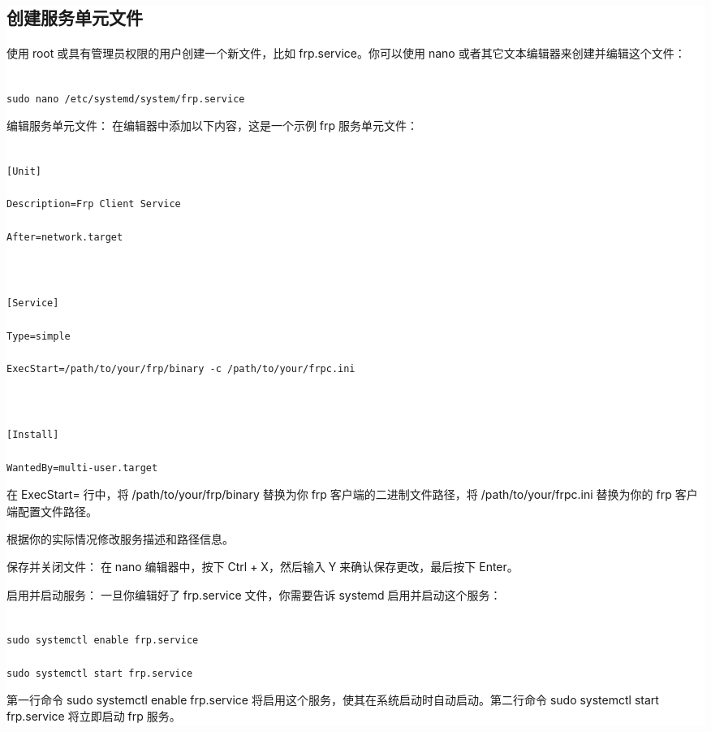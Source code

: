 ## 创建服务单元文件

使用 root 或具有管理员权限的用户创建一个新文件，比如 frp.service。你可以使用 nano 或者其它文本编辑器来创建并编辑这个文件：

```

sudo nano /etc/systemd/system/frp.service

```

编辑服务单元文件： 在编辑器中添加以下内容，这是一个示例 frp 服务单元文件：

```

[Unit]

Description=Frp Client Service

After=network.target

  

[Service]

Type=simple

ExecStart=/path/to/your/frp/binary -c /path/to/your/frpc.ini

  

[Install]

WantedBy=multi-user.target

```

在 ExecStart= 行中，将 /path/to/your/frp/binary 替换为你 frp 客户端的二进制文件路径，将 /path/to/your/frpc.ini 替换为你的 frp 客户端配置文件路径。

根据你的实际情况修改服务描述和路径信息。

保存并关闭文件： 在 nano 编辑器中，按下 Ctrl + X，然后输入 Y 来确认保存更改，最后按下 Enter。

启用并启动服务： 一旦你编辑好了 frp.service 文件，你需要告诉 systemd 启用并启动这个服务：

```

sudo systemctl enable frp.service

sudo systemctl start frp.service

```

第一行命令 sudo systemctl enable frp.service 将启用这个服务，使其在系统启动时自动启动。第二行命令 sudo systemctl start frp.service 将立即启动 frp 服务。
